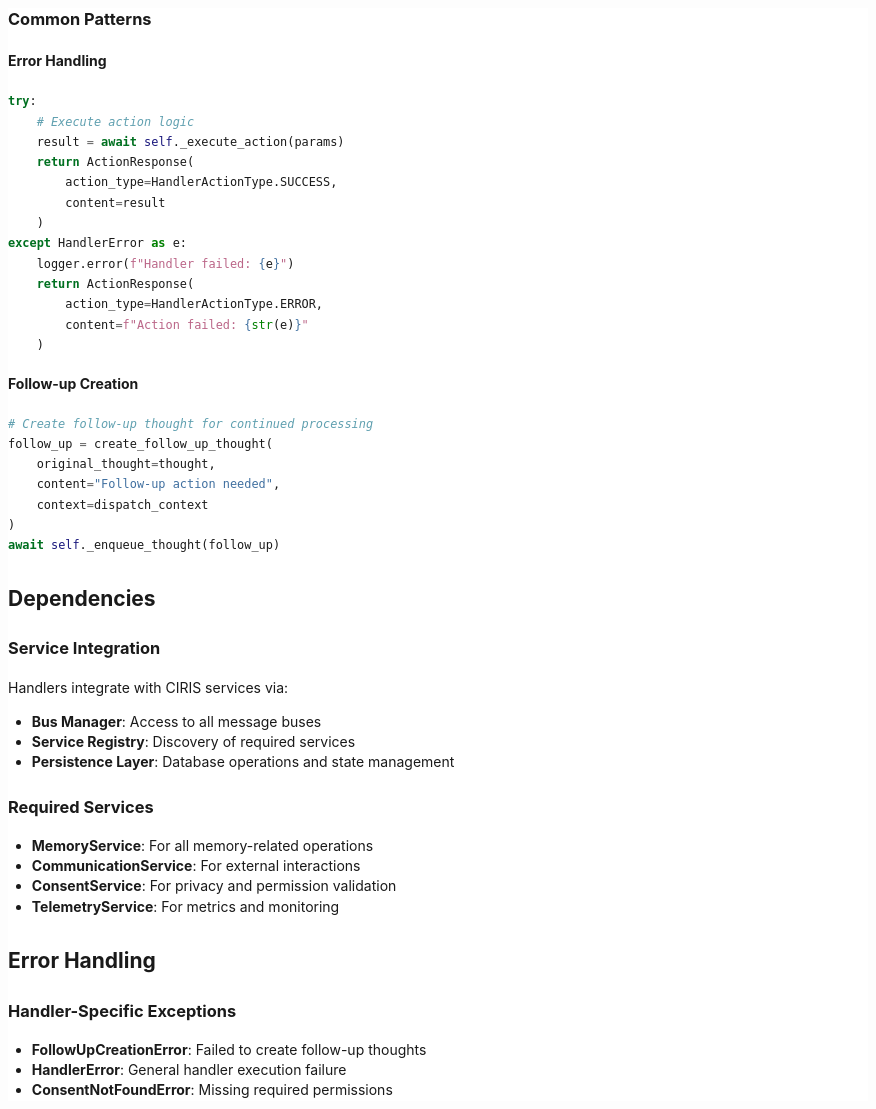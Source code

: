 ### Common Patterns

#### Error Handling
```python
try:
    # Execute action logic
    result = await self._execute_action(params)
    return ActionResponse(
        action_type=HandlerActionType.SUCCESS,
        content=result
    )
except HandlerError as e:
    logger.error(f"Handler failed: {e}")
    return ActionResponse(
        action_type=HandlerActionType.ERROR,
        content=f"Action failed: {str(e)}"
    )
```

#### Follow-up Creation
```python
# Create follow-up thought for continued processing
follow_up = create_follow_up_thought(
    original_thought=thought,
    content="Follow-up action needed",
    context=dispatch_context
)
await self._enqueue_thought(follow_up)
```

## Dependencies

### Service Integration
Handlers integrate with CIRIS services via:
- **Bus Manager**: Access to all message buses
- **Service Registry**: Discovery of required services
- **Persistence Layer**: Database operations and state management

### Required Services
- **MemoryService**: For all memory-related operations
- **CommunicationService**: For external interactions
- **ConsentService**: For privacy and permission validation
- **TelemetryService**: For metrics and monitoring

## Error Handling

### Handler-Specific Exceptions
- **FollowUpCreationError**: Failed to create follow-up thoughts
- **HandlerError**: General handler execution failure
- **ConsentNotFoundError**: Missing required permissions
